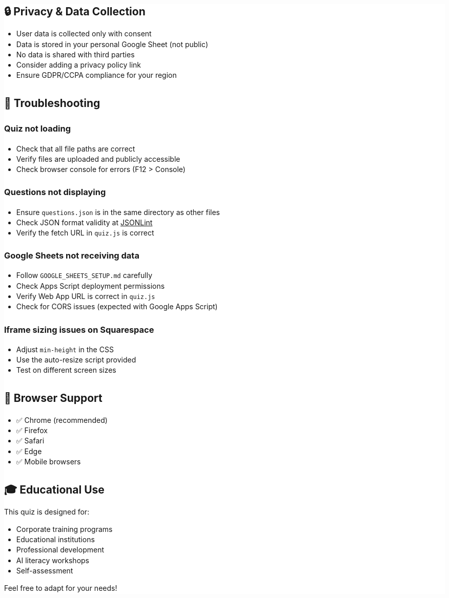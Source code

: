 ## 🔒 Privacy & Data Collection

- User data is collected only with consent
- Data is stored in your personal Google Sheet (not public)
- No data is shared with third parties
- Consider adding a privacy policy link
- Ensure GDPR/CCPA compliance for your region

## 🐛 Troubleshooting

### Quiz not loading
- Check that all file paths are correct
- Verify files are uploaded and publicly accessible
- Check browser console for errors (F12 > Console)

### Questions not displaying
- Ensure `questions.json` is in the same directory as other files
- Check JSON format validity at [JSONLint](https://jsonlint.com/)
- Verify the fetch URL in `quiz.js` is correct

### Google Sheets not receiving data
- Follow `GOOGLE_SHEETS_SETUP.md` carefully
- Check Apps Script deployment permissions
- Verify Web App URL is correct in `quiz.js`
- Check for CORS issues (expected with Google Apps Script)

### Iframe sizing issues on Squarespace
- Adjust `min-height` in the CSS
- Use the auto-resize script provided
- Test on different screen sizes

## 📱 Browser Support

- ✅ Chrome (recommended)
- ✅ Firefox
- ✅ Safari
- ✅ Edge
- ✅ Mobile browsers

## 🎓 Educational Use

This quiz is designed for:
- Corporate training programs
- Educational institutions
- Professional development
- AI literacy workshops
- Self-assessment

Feel free to adapt for your needs!
